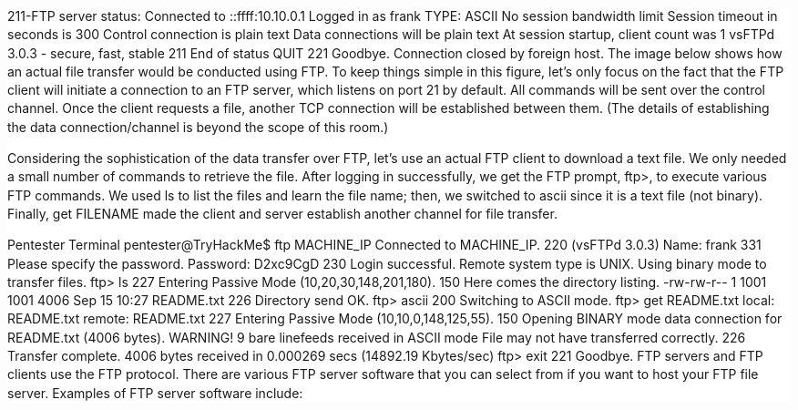 211-FTP server status:
     Connected to ::ffff:10.10.0.1
     Logged in as frank
     TYPE: ASCII
     No session bandwidth limit
     Session timeout in seconds is 300
     Control connection is plain text
     Data connections will be plain text
     At session startup, client count was 1
     vsFTPd 3.0.3 - secure, fast, stable
211 End of status
QUIT
221 Goodbye.
Connection closed by foreign host.
The image below shows how an actual file transfer would be conducted using FTP. 
To keep things simple in this figure, let’s only focus on the fact that the FTP client will initiate a connection to an FTP server, which listens on port 21 by default. 
All commands will be sent over the control channel.
Once the client requests a file, another TCP connection will be established between them. 
(The details of establishing the data connection/channel is beyond the scope of this room.)



Considering the sophistication of the data transfer over FTP, let’s use an actual FTP client to download a text file. 
We only needed a small number of commands to retrieve the file. 
After logging in successfully, we get the FTP prompt, ftp>, to execute various FTP commands. 
We used ls to list the files and learn the file name; then, we switched to ascii since it is a text file (not binary). 
Finally, get FILENAME made the client and server establish another channel for file transfer.

Pentester Terminal
pentester@TryHackMe$ ftp MACHINE_IP
Connected to MACHINE_IP.
220 (vsFTPd 3.0.3)
Name: frank
331 Please specify the password.
Password: D2xc9CgD
230 Login successful.
Remote system type is UNIX.
Using binary mode to transfer files.
ftp> ls
227 Entering Passive Mode (10,20,30,148,201,180).
150 Here comes the directory listing.
-rw-rw-r--    1 1001     1001         4006 Sep 15 10:27 README.txt
226 Directory send OK.
ftp> ascii
200 Switching to ASCII mode.
ftp> get README.txt
local: README.txt remote: README.txt
227 Entering Passive Mode (10,10,0,148,125,55).
150 Opening BINARY mode data connection for README.txt (4006 bytes).
WARNING! 9 bare linefeeds received in ASCII mode
File may not have transferred correctly.
226 Transfer complete.
4006 bytes received in 0.000269 secs (14892.19 Kbytes/sec)
ftp> exit
221 Goodbye.
FTP servers and FTP clients use the FTP protocol. There are various FTP server software that you can select from if you want to host your FTP file server.
Examples of FTP server software include:
